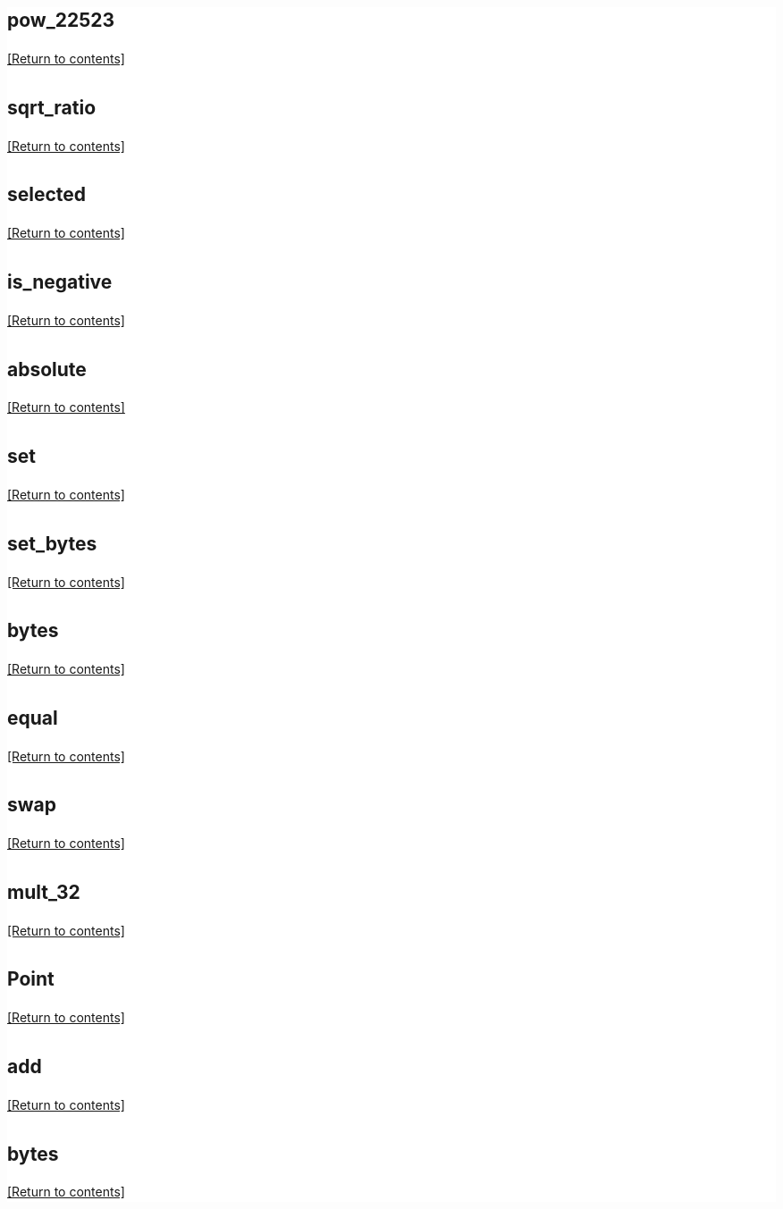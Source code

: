 ## pow_22523
[[Return to contents]](#Contents)

## sqrt_ratio
[[Return to contents]](#Contents)

## selected
[[Return to contents]](#Contents)

## is_negative
[[Return to contents]](#Contents)

## absolute
[[Return to contents]](#Contents)

## set
[[Return to contents]](#Contents)

## set_bytes
[[Return to contents]](#Contents)

## bytes
[[Return to contents]](#Contents)

## equal
[[Return to contents]](#Contents)

## swap
[[Return to contents]](#Contents)

## mult_32
[[Return to contents]](#Contents)

## Point
[[Return to contents]](#Contents)

## add
[[Return to contents]](#Contents)

## bytes
[[Return to contents]](#Contents)
